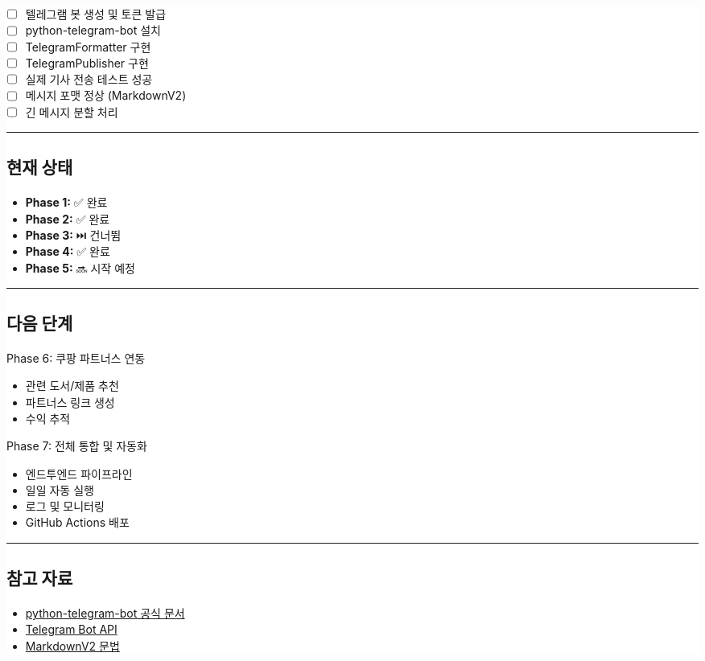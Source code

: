 - [ ] 텔레그램 봇 생성 및 토큰 발급
- [ ] python-telegram-bot 설치
- [ ] TelegramFormatter 구현
- [ ] TelegramPublisher 구현
- [ ] 실제 기사 전송 테스트 성공
- [ ] 메시지 포맷 정상 (MarkdownV2)
- [ ] 긴 메시지 분할 처리

---

## 현재 상태

- **Phase 1:** ✅ 완료
- **Phase 2:** ✅ 완료
- **Phase 3:** ⏭️ 건너뜀
- **Phase 4:** ✅ 완료
- **Phase 5:** 🔜 시작 예정

---

## 다음 단계

Phase 6: 쿠팡 파트너스 연동
- 관련 도서/제품 추천
- 파트너스 링크 생성
- 수익 추적

Phase 7: 전체 통합 및 자동화
- 엔드투엔드 파이프라인
- 일일 자동 실행
- 로그 및 모니터링
- GitHub Actions 배포

---

## 참고 자료

- [python-telegram-bot 공식 문서](https://docs.python-telegram-bot.org/)
- [Telegram Bot API](https://core.telegram.org/bots/api)
- [MarkdownV2 문법](https://core.telegram.org/bots/api#markdownv2-style)
